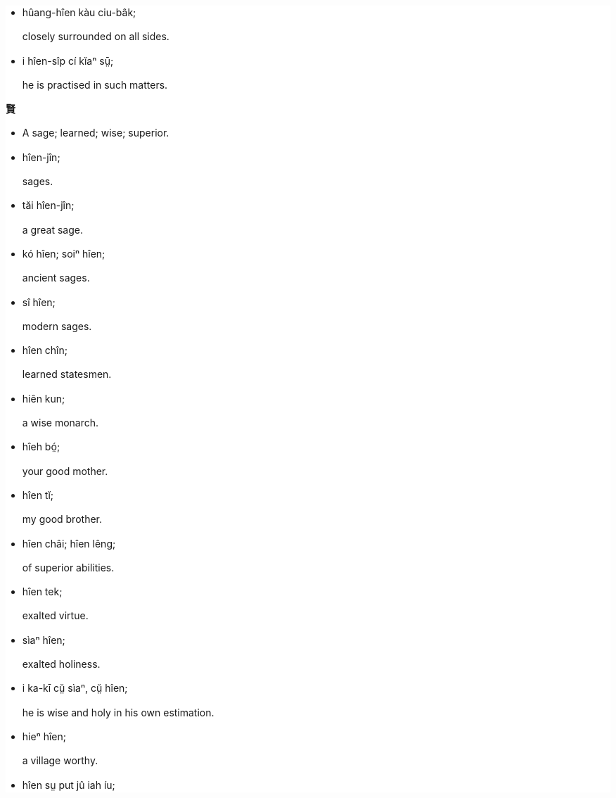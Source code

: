 - hûang-hîen kàu ciu-bâk;

  closely surrounded on all sides.

- i hîen-sîp cí kĭaⁿ sṳ̄;

  he is practised in such matters.

**賢**
- A sage; learned; wise; superior.

- hîen-jîn;

  sages.

- tăi hîen-jîn;

  a great sage.

- kó hîen; soiⁿ hîen;

  ancient sages.

- sî hîen;

  modern sages.

- hîen chîn;

  learned statesmen.

- hiên kun;

  a wise monarch.

- hîeh bó̤;

  your good mother.

- hîen tĭ;

  my good brother.

- hîen châi; hîen lêng;

  of superior abilities.

- hîen tek;

  exalted virtue.

- sìaⁿ hîen;

  exalted holiness.

- i ka-kī cṳ̆ sìaⁿ, cṳ̆ hîen;

  he is wise and holy in his own estimation.

- hieⁿ hîen;

  a village worthy.

- hîen sṳ put jû iah íu;
